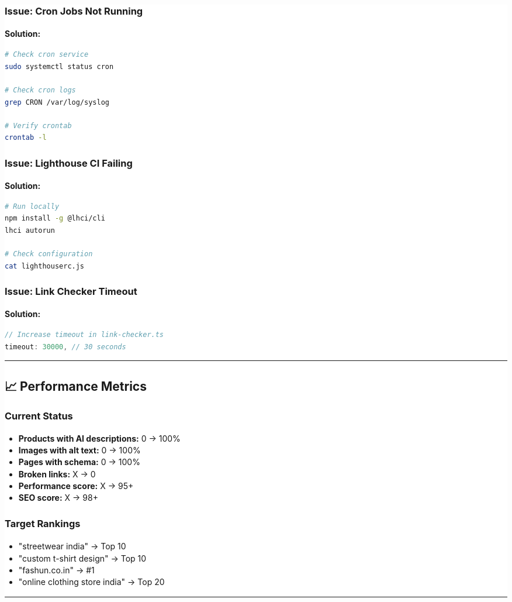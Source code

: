 ### Issue: Cron Jobs Not Running

**Solution:**
```bash
# Check cron service
sudo systemctl status cron

# Check cron logs
grep CRON /var/log/syslog

# Verify crontab
crontab -l
```

### Issue: Lighthouse CI Failing

**Solution:**
```bash
# Run locally
npm install -g @lhci/cli
lhci autorun

# Check configuration
cat lighthouserc.js
```

### Issue: Link Checker Timeout

**Solution:**
```typescript
// Increase timeout in link-checker.ts
timeout: 30000, // 30 seconds
```

---

## 📈 Performance Metrics

### Current Status
- **Products with AI descriptions:** 0 → 100%
- **Images with alt text:** 0 → 100%
- **Pages with schema:** 0 → 100%
- **Broken links:** X → 0
- **Performance score:** X → 95+
- **SEO score:** X → 98+

### Target Rankings
- "streetwear india" → Top 10
- "custom t-shirt design" → Top 10
- "fashun.co.in" → #1
- "online clothing store india" → Top 20

---